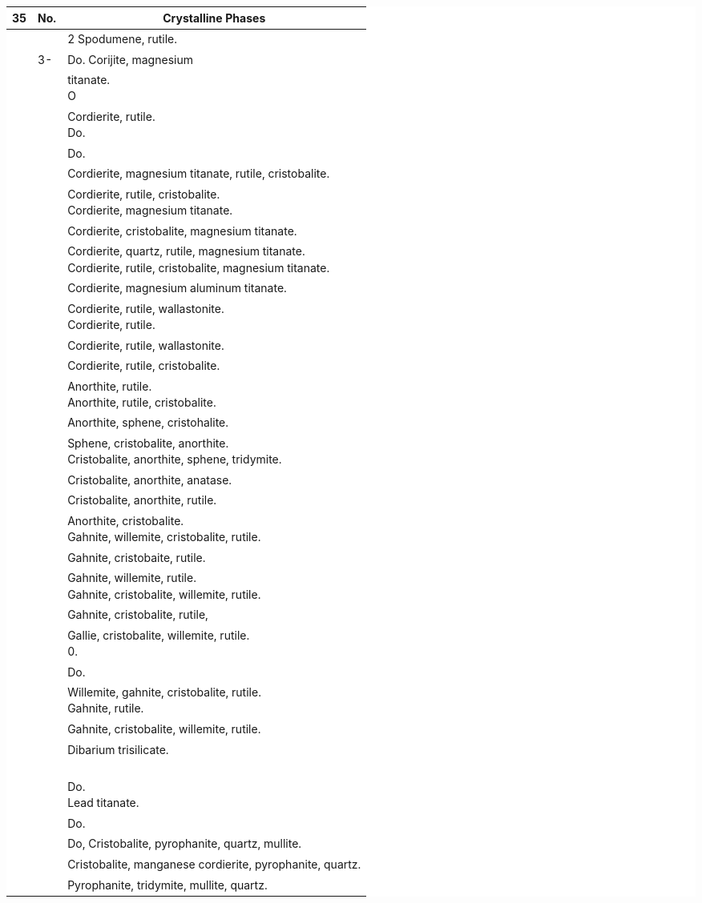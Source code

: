| 35 | No. | Crystalline Phases                                                                                                    |
|----|-----|-----------------------------------------------------------------------------------------------------------------------|
|    |     | 2 Spodumene, rutile.                                                                                                  |
|    | 3-  | Do. Corijite, magnesium                                                                                               |
|    |     | titanate.<br>O                                                                                                        |
|    |     | Cordierite, rutile.<br>Do.                                                                                            |
|    |     | Do.                                                                                                                   |
|    |     | Cordierite, magnesium titanate, rutile, cristobalite.                                                                 |
|    |     | Cordierite, rutile, cristobalite.<br>Cordierite, magnesium titanate.                                                  |
|    |     | Cordierite, cristobalite, magnesium titanate.                                                                         |
|    |     | Cordierite, quartz, rutile, magnesium titanate.<br>Cordierite, rutile, cristobalite, magnesium titanate.              |
|    |     | Cordierite, magnesium aluminum titanate.                                                                              |
|    |     | Cordierite, rutile, wallastonite.<br>Cordierite, rutile.                                                              |
|    |     | Cordierite, rutile, wallastonite.                                                                                     |
|    |     | Cordierite, rutile, cristobalite.                                                                                     |
|    |     | Anorthite, rutile.<br>Anorthite, rutile, cristobalite.                                                                |
|    |     | Anorthite, sphene, cristohalite.                                                                                      |
|    |     | Sphene, cristobalite, anorthite.<br>Cristobalite, anorthite, sphene, tridymite.                                       |
|    |     | Cristobalite, anorthite, anatase.                                                                                     |
|    |     | Cristobalite, anorthite, rutile.                                                                                      |
|    |     | Anorthite, cristobalite.<br>Gahnite, willemite, cristobalite, rutile.                                                 |
|    |     | Gahnite, cristobaite, rutile.                                                                                         |
|    |     | Gahnite, willemite, rutile.<br>Gahnite, cristobalite, willemite, rutile.                                              |
|    |     | Gahnite, cristobalite, rutile,                                                                                        |
|    |     | Gallie, cristobalite, willemite, rutile.<br>0.                                                                        |
|    |     | Do.                                                                                                                   |
|    |     | Willemite, gahnite, cristobalite, rutile.<br>Gahnite, rutile.                                                         |
|    |     | Gahnite, cristobalite, willemite, rutile.                                                                             |
|    |     | Dibarium trisilicate.                                                                                                 |
|    |     |                                                                                                                       |
|    |     |                                                                                                                       |
|    |     |                                                                                                                       |
|    |     |                                                                                                                       |
|    |     | Do.<br>Lead titanate.                                                                                                 |
|    |     | Do.                                                                                                                   |
|    |     | Do, Cristobalite, pyrophanite, quartz, mullite.                                                                       |
|    |     | Cristobalite, manganese cordierite, pyrophanite, quartz.                                                              |
|    |     | Pyrophanite, tridymite, mullite, quartz.                                                                              |